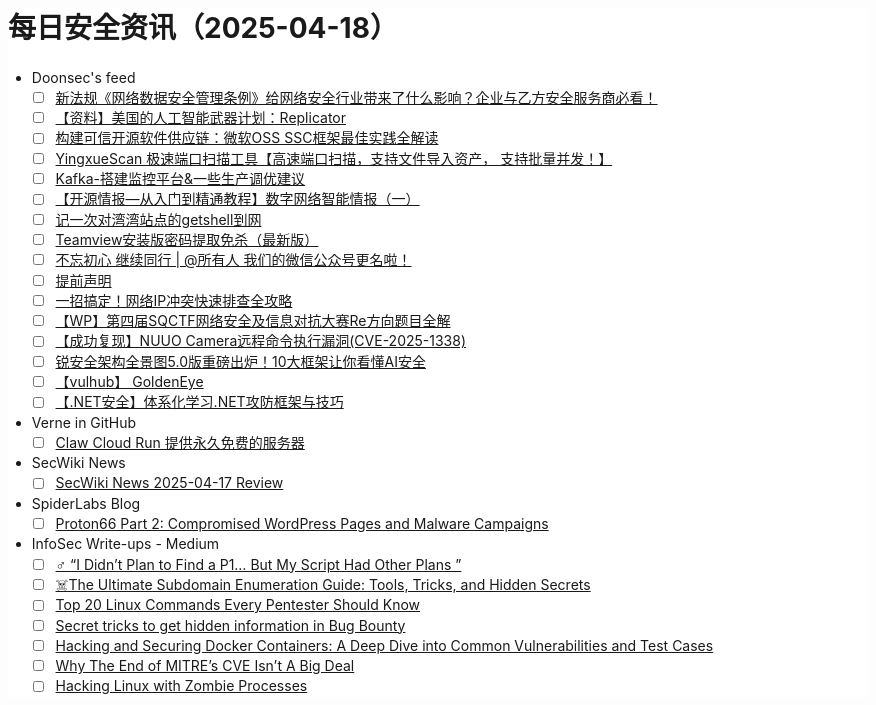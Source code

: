 # 每日安全资讯（2025-04-18）

- Doonsec's feed
  - [ ] [新法规《网络数据安全管理条例》给网络安全行业带来了什么影响？企业与乙方安全服务商必看！](https://mp.weixin.qq.com/s?__biz=MzI1Mjc3NTUwMQ==&mid=2247539368&idx=1&sn=db4691619027db711465bb3acfe4fbd0)
  - [ ] [【资料】美国的人工智能武器计划：Replicator](https://mp.weixin.qq.com/s?__biz=MzI2MTE0NTE3Mw==&mid=2651149693&idx=1&sn=e8c6215cc7cbb7fdfc1db68f74a13996)
  - [ ] [构建可信开源软件供应链：微软OSS SSC框架最佳实践全解读](https://mp.weixin.qq.com/s?__biz=Mzg4Nzk3MTg3MA==&mid=2247488127&idx=1&sn=62ee9e0bc62c1d1b2db0c8444b72903a)
  - [ ] [YingxueScan 极速端口扫描工具【高速端口扫描，支持文件导入资产， 支持批量并发！】](https://mp.weixin.qq.com/s?__biz=MzI0MTE0NzY5Nw==&mid=2247483765&idx=1&sn=66fbe09b2f0a0d9b12a7fc9809e38807)
  - [ ] [Kafka-搭建监控平台&一些生产调优建议](https://mp.weixin.qq.com/s?__biz=MzI5NzUyNzMzMQ==&mid=2247485619&idx=1&sn=55d8705c57adca40ca236712b699e835)
  - [ ] [【开源情报—从入门到精通教程】数字网络智能情报（一）](https://mp.weixin.qq.com/s?__biz=MzkxMTA3MDk3NA==&mid=2247487520&idx=1&sn=4a75dd95fe92ac5abff29344ae46079e)
  - [ ] [记一次对湾湾站点的getshell到网](https://mp.weixin.qq.com/s?__biz=MzIzMTIzNTM0MA==&mid=2247497451&idx=1&sn=99a78a03f58f9d91f0d423f192b9dcdc)
  - [ ] [Teamview安装版密码提取免杀（最新版）](https://mp.weixin.qq.com/s?__biz=MzkyMzcyMjgwNA==&mid=2247483980&idx=1&sn=b6b674ad2ccd90b691ac4a205d7c71c2)
  - [ ] [不忘初心 继续同行 | @所有人 我们的微信公众号更名啦！](https://mp.weixin.qq.com/s?__biz=Mzk0NDc0NjkzMQ==&mid=2247484131&idx=1&sn=6247c842c217a7c093b17d3f62d4d53c)
  - [ ] [提前声明](https://mp.weixin.qq.com/s?__biz=MzkxNzY0MzE2NQ==&mid=2247483999&idx=1&sn=7acd8744a6f6c3314f90bf0d79ff0fbc)
  - [ ] [一招搞定！网络IP冲突快速排查全攻略](https://mp.weixin.qq.com/s?__biz=Mzg3OTUxNTU2NQ==&mid=2247490106&idx=1&sn=4d20d029626ce5dcfd215436b9fb2d06)
  - [ ] [【WP】第四届SQCTF网络安全及信息对抗大赛Re方向题目全解](https://mp.weixin.qq.com/s?__biz=Mzg3OTUxNTU2NQ==&mid=2247490106&idx=2&sn=c4d10f6cf418eb5a432aea3f97f2d511)
  - [ ] [【成功复现】NUUO Camera远程命令执行漏洞(CVE-2025-1338)](https://mp.weixin.qq.com/s?__biz=MzU2NDgzOTQzNw==&mid=2247503150&idx=1&sn=603b4c2f2df62b5c6abf6f719b5f4f36)
  - [ ] [锐安全架构全景图5.0版重磅出炉！10大框架让你看懂AI安全](https://mp.weixin.qq.com/s?__biz=MzAxOTk3NTg5OQ==&mid=2247492849&idx=1&sn=e7c20aa02b0c8bff72ce532bf416d728)
  - [ ] [【vulhub】 GoldenEye](https://mp.weixin.qq.com/s?__biz=MzkxNjgzNDkwMg==&mid=2247484493&idx=1&sn=600232d4baba243f5705f4c576fb8d4f)
  - [ ] [【.NET安全】体系化学习.NET攻防框架与技巧](https://mp.weixin.qq.com/s?__biz=MzUyMTE0MDQ0OA==&mid=2247494168&idx=1&sn=772642b7993fa2e1188ad1838950e382)
- Verne in GitHub
  - [ ] [Claw Cloud Run 提供永久免费的服务器](https://blog.einverne.info/post/2025/04/claw-cloud-run.html)
- SecWiki News
  - [ ] [SecWiki News 2025-04-17 Review](http://www.sec-wiki.com/?2025-04-17)
- SpiderLabs Blog
  - [ ] [Proton66 Part 2: Compromised WordPress Pages and Malware Campaigns](https://www.trustwave.com/en-us/resources/blogs/spiderlabs-blog/proton66-part-2-compromised-wordpress-pages-and-malware-campaigns/)
- InfoSec Write-ups - Medium
  - [ ] [️‍♂️ “I Didn’t Plan to Find a P1… But My Script Had Other Plans ”](https://infosecwriteups.com/%EF%B8%8F-%EF%B8%8F-i-didnt-plan-to-find-a-p1-but-my-script-had-other-plans-77691a46985b?source=rss----7b722bfd1b8d---4)
  - [ ] [‍☠️The Ultimate Subdomain Enumeration Guide: Tools, Tricks, and Hidden Secrets](https://infosecwriteups.com/%EF%B8%8Fthe-ultimate-subdomain-enumeration-guide-tools-tricks-and-hidden-secrets-bbae13df9a83?source=rss----7b722bfd1b8d---4)
  - [ ] [Top 20 Linux Commands Every Pentester Should Know](https://infosecwriteups.com/top-20-linux-commands-every-pentester-should-know-e384f037ad8c?source=rss----7b722bfd1b8d---4)
  - [ ] [Secret tricks to get hidden information in Bug Bounty](https://infosecwriteups.com/secret-tricks-to-get-hidden-information-in-bug-bounty-107f3e055c4d?source=rss----7b722bfd1b8d---4)
  - [ ] [Hacking and Securing Docker Containers: A Deep Dive into Common Vulnerabilities and Test Cases](https://infosecwriteups.com/hacking-and-securing-docker-containers-a-deep-dive-into-common-vulnerabilities-and-test-cases-e40f2eee58f2?source=rss----7b722bfd1b8d---4)
  - [ ] [Why The End of MITRE’s CVE Isn’t A Big Deal](https://infosecwriteups.com/why-the-end-of-mitres-cve-isn-t-a-big-deal-ad25c8bd2ab3?source=rss----7b722bfd1b8d---4)
  - [ ] [Hacking Linux with Zombie Processes](https://infosecwriteups.com/hacking-linux-with-zombie-processes-93676012ac3f?source=rss----7b722bfd1b8d---4)